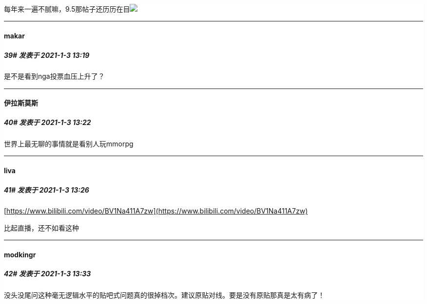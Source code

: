 


每年来一遍不腻嘛，9.5那帖子还历历在目<img src="https://static.saraba1st.com/image/smiley/face2017/037.png" referrerpolicy="no-referrer">







*****

####  makar  
##### 39#       发表于 2021-1-3 13:19




是不是看到nga投票血压上升了？







*****

####  伊拉斯莫斯  
##### 40#       发表于 2021-1-3 13:22




世界上最无聊的事情就是看别人玩mmorpg







*****

####  liva  
##### 41#       发表于 2021-1-3 13:26



[https://www.bilibili.com/video/BV1Na411A7zw](https://www.bilibili.com/video/BV1Na411A7zw)

比起直播，还不如看这种







*****

####  modkingr  
##### 42#       发表于 2021-1-3 13:33




没头没尾问这种毫无逻辑水平的贴吧式问题真的很掉档次。建议原贴对线。要是没有原贴那真是太有病了！
